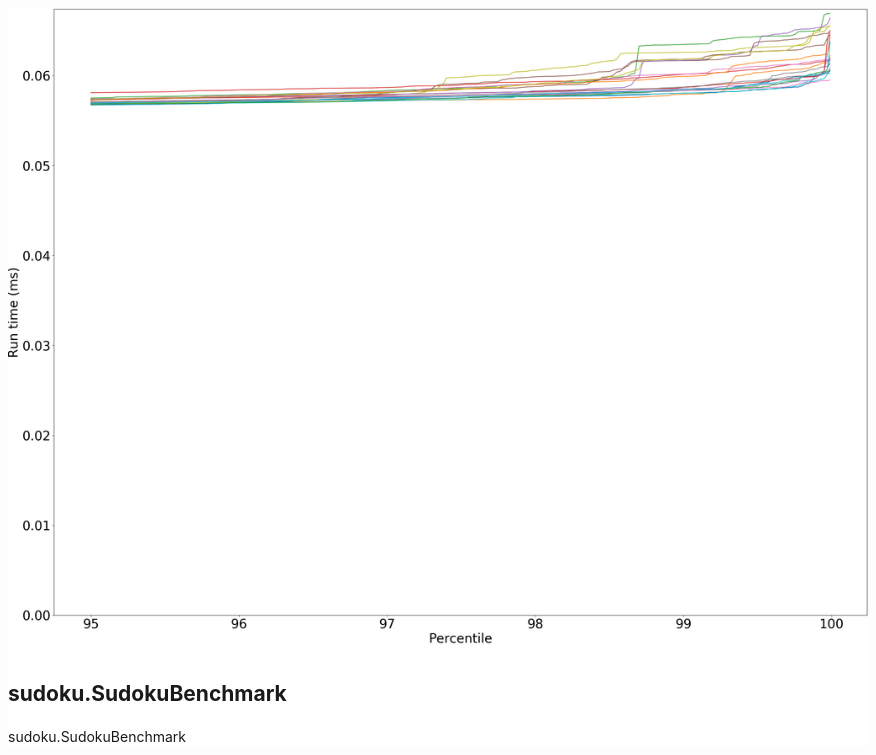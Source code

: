 ![richards.RichardsBenchmark unified-heap-gc/size_16g-16g](percentile_95plus_richards.RichardsBenchmark_conf5.png)

## sudoku.SudokuBenchmark
sudoku.SudokuBenchmark
